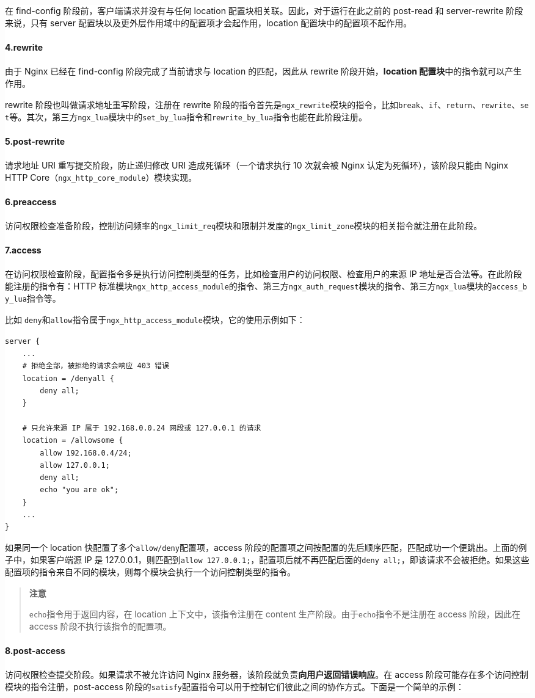在 find-config 阶段前，客户端请求并没有与任何 location 配置块相关联。因此，对于运行在此之前的 post-read 和 server-rewrite 阶段来说，只有 server 配置块以及更外层作用域中的配置项才会起作用，location 配置块中的配置项不起作用。

#### 4.rewrite

由于 Nginx 已经在 find-config 阶段完成了当前请求与 location 的匹配，因此从 rewrite 阶段开始，**location 配置块**中的指令就可以产生作用。

rewrite 阶段也叫做请求地址重写阶段，注册在 rewrite 阶段的指令首先是`ngx_rewrite`模块的指令，比如`break`、`if`、`return`、`rewrite`、`set`等。其次，第三方`ngx_lua`模块中的`set_by_lua`指令和`rewrite_by_lua`指令也能在此阶段注册。

#### 5.post-rewrite

请求地址 URI 重写提交阶段，防止递归修改 URI 造成死循环（一个请求执行 10 次就会被 Nginx 认定为死循环），该阶段只能由 Nginx HTTP Core（`ngx_http_core_module`）模块实现。

#### 6.preaccess

访问权限检查准备阶段，控制访问频率的`ngx_limit_req`模块和限制并发度的`ngx_limit_zone`模块的相关指令就注册在此阶段。

#### 7.access

在访问权限检查阶段，配置指令多是执行访问控制类型的任务，比如检查用户的访问权限、检查用户的来源 IP 地址是否合法等。在此阶段能注册的指令有：HTTP 标准模块`ngx_http_access_module`的指令、第三方`ngx_auth_request`模块的指令、第三方`ngx_lua`模块的`access_by_lua`指令等。

比如 `deny`和`allow`指令属于`ngx_http_access_module`模块，它的使用示例如下：

```nginx
server {
    ...
    # 拒绝全部，被拒绝的请求会响应 403 错误
    location = /denyall {
        deny all;
    }

    # 只允许来源 IP 属于 192.168.0.0.24 网段或 127.0.0.1 的请求
    location = /allowsome {
        allow 192.168.0.4/24;
        allow 127.0.0.1;
        deny all;
        echo "you are ok";
    }
    ...
}
```

如果同一个 location 快配置了多个`allow/deny`配置项，access 阶段的配置项之间按配置的先后顺序匹配，匹配成功一个便跳出。上面的例子中，如果客户端源 IP 是 127.0.0.1，则匹配到`allow 127.0.0.1;`，配置项后就不再匹配后面的`deny all;`，即该请求不会被拒绝。如果这些配置项的指令来自不同的模块，则每个模块会执行一个访问控制类型的指令。

> **注意**
>
> `echo`指令用于返回内容，在 location 上下文中，该指令注册在 content 生产阶段。由于`echo`指令不是注册在 access 阶段，因此在 access 阶段不执行该指令的配置项。

#### 8.post-access

访问权限检查提交阶段。如果请求不被允许访问 Nginx 服务器，该阶段就负责**向用户返回错误响应**。在 access 阶段可能存在多个访问控制模块的指令注册，post-access 阶段的`satisfy`配置指令可以用于控制它们彼此之间的协作方式。下面是一个简单的示例：
